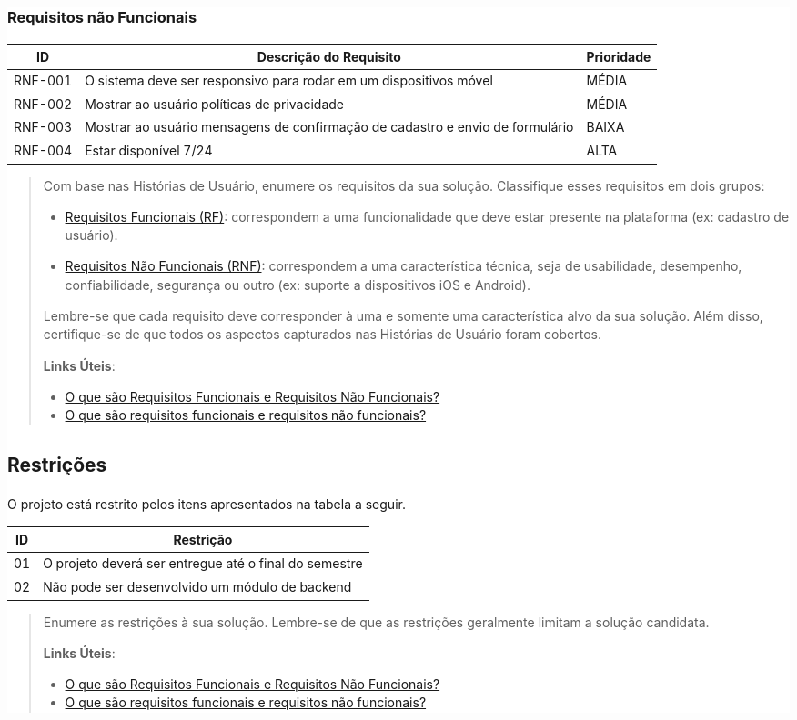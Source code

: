
### Requisitos não Funcionais

|ID     | Descrição do Requisito  |Prioridade |
|-------|-------------------------|----|
|RNF-001| O sistema deve ser responsivo para rodar em um dispositivos móvel | MÉDIA | 
|RNF-002| Mostrar ao usuário políticas de privacidade | MÉDIA |
|RNF-003| Mostrar ao usuário mensagens de confirmação de cadastro e envio de formulário | BAIXA |
|RNF-004| Estar disponível 7/24 | ALTA |

> Com base nas Histórias de Usuário, enumere os requisitos da sua
> solução. Classifique esses requisitos em dois grupos:
>
> - [Requisitos Funcionais (RF)](https://pt.wikipedia.org/wiki/Requisito_funcional):
>   correspondem a uma funcionalidade que deve estar presente na
>   plataforma (ex: cadastro de usuário).
>
> - [Requisitos Não Funcionais (RNF)](https://pt.wikipedia.org/wiki/Requisito_n%C3%A3o_funcional):
>   correspondem a uma característica técnica, seja de usabilidade,
>   desempenho, confiabilidade, segurança ou outro (ex: suporte a
>   dispositivos iOS e Android).
>
> Lembre-se que cada requisito deve corresponder à uma e somente uma
> característica alvo da sua solução. Além disso, certifique-se de que
> todos os aspectos capturados nas Histórias de Usuário foram cobertos.
> 
> **Links Úteis**:
> 
> - [O que são Requisitos Funcionais e Requisitos Não Funcionais?](https://codificar.com.br/requisitos-funcionais-nao-funcionais/)
> - [O que são requisitos funcionais e requisitos não funcionais?](https://analisederequisitos.com.br/requisitos-funcionais-e-requisitos-nao-funcionais-o-que-sao/)


## Restrições

O projeto está restrito pelos itens apresentados na tabela a seguir.

|ID| Restrição                                             |
|--|-------------------------------------------------------|
|01| O projeto deverá ser entregue até o final do semestre |
|02| Não pode ser desenvolvido um módulo de backend        |


> Enumere as restrições à sua solução. Lembre-se de que as restrições
> geralmente limitam a solução candidata.
> 
> **Links Úteis**:
> - [O que são Requisitos Funcionais e Requisitos Não Funcionais?](https://codificar.com.br/requisitos-funcionais-nao-funcionais/)
> - [O que são requisitos funcionais e requisitos não funcionais?](https://analisederequisitos.com.br/requisitos-funcionais-e-requisitos-nao-funcionais-o-que-sao/)
